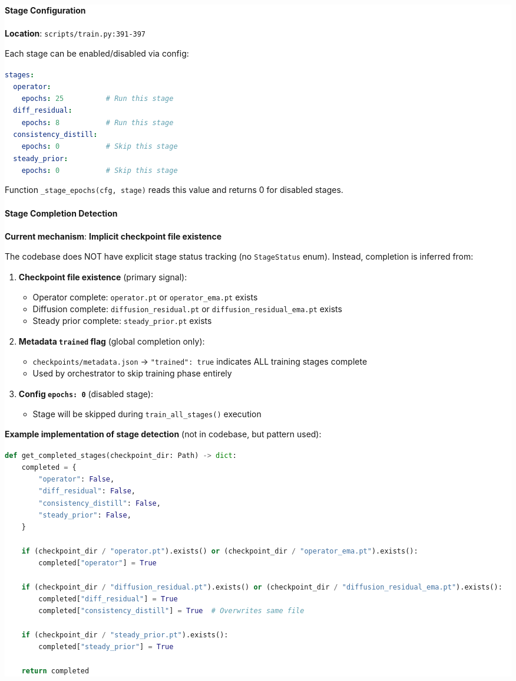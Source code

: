 #### Stage Configuration
**Location**: `scripts/train.py:391-397`

Each stage can be enabled/disabled via config:
```yaml
stages:
  operator:
    epochs: 25          # Run this stage
  diff_residual:
    epochs: 8           # Run this stage
  consistency_distill:
    epochs: 0           # Skip this stage
  steady_prior:
    epochs: 0           # Skip this stage
```

Function `_stage_epochs(cfg, stage)` reads this value and returns 0 for disabled stages.

#### Stage Completion Detection
**Current mechanism**: **Implicit checkpoint file existence**

The codebase does NOT have explicit stage status tracking (no `StageStatus` enum). Instead, completion is inferred from:

1. **Checkpoint file existence** (primary signal):
   - Operator complete: `operator.pt` or `operator_ema.pt` exists
   - Diffusion complete: `diffusion_residual.pt` or `diffusion_residual_ema.pt` exists
   - Steady prior complete: `steady_prior.pt` exists

2. **Metadata `trained` flag** (global completion only):
   - `checkpoints/metadata.json` → `"trained": true` indicates ALL training stages complete
   - Used by orchestrator to skip training phase entirely

3. **Config `epochs: 0`** (disabled stage):
   - Stage will be skipped during `train_all_stages()` execution

**Example implementation of stage detection** (not in codebase, but pattern used):
```python
def get_completed_stages(checkpoint_dir: Path) -> dict:
    completed = {
        "operator": False,
        "diff_residual": False,
        "consistency_distill": False,
        "steady_prior": False,
    }

    if (checkpoint_dir / "operator.pt").exists() or (checkpoint_dir / "operator_ema.pt").exists():
        completed["operator"] = True

    if (checkpoint_dir / "diffusion_residual.pt").exists() or (checkpoint_dir / "diffusion_residual_ema.pt").exists():
        completed["diff_residual"] = True
        completed["consistency_distill"] = True  # Overwrites same file

    if (checkpoint_dir / "steady_prior.pt").exists():
        completed["steady_prior"] = True

    return completed
```
